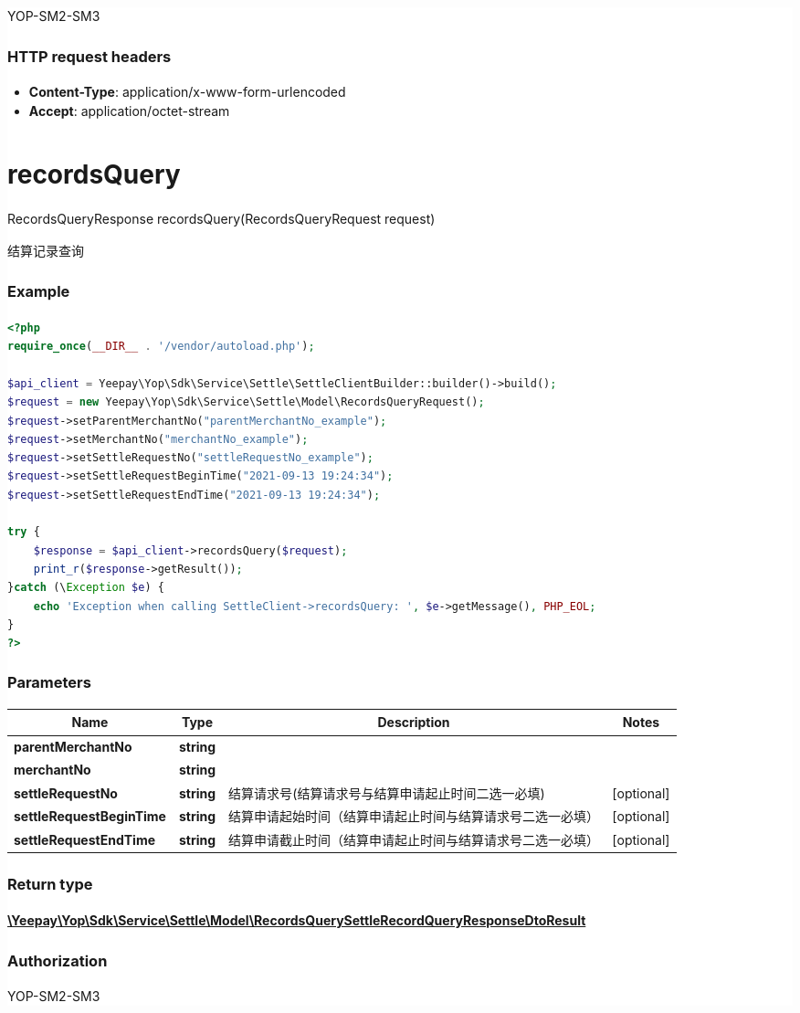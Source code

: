 YOP-SM2-SM3


### HTTP request headers

 - **Content-Type**: application/x-www-form-urlencoded
 - **Accept**: application/octet-stream

# **recordsQuery**
RecordsQueryResponse recordsQuery(RecordsQueryRequest request)

结算记录查询

### Example
```php
<?php
require_once(__DIR__ . '/vendor/autoload.php');

$api_client = Yeepay\Yop\Sdk\Service\Settle\SettleClientBuilder::builder()->build();
$request = new Yeepay\Yop\Sdk\Service\Settle\Model\RecordsQueryRequest();
$request->setParentMerchantNo("parentMerchantNo_example");
$request->setMerchantNo("merchantNo_example");
$request->setSettleRequestNo("settleRequestNo_example");
$request->setSettleRequestBeginTime("2021-09-13 19:24:34");
$request->setSettleRequestEndTime("2021-09-13 19:24:34");

try {
    $response = $api_client->recordsQuery($request);
    print_r($response->getResult());
}catch (\Exception $e) {
    echo 'Exception when calling SettleClient->recordsQuery: ', $e->getMessage(), PHP_EOL;
}
?>
```

### Parameters

Name | Type | Description  | Notes
------------- | ------------- | ------------- | -------------
 **parentMerchantNo** | **string**|  |
 **merchantNo** | **string**|  |
 **settleRequestNo** | **string**| 结算请求号(结算请求号与结算申请起止时间二选一必填) | [optional]
 **settleRequestBeginTime** | **string**| 结算申请起始时间（结算申请起止时间与结算请求号二选一必填） | [optional]
 **settleRequestEndTime** | **string**| 结算申请截止时间（结算申请起止时间与结算请求号二选一必填） | [optional]

### Return type
[**\Yeepay\Yop\Sdk\Service\Settle\Model\RecordsQuerySettleRecordQueryResponseDtoResult**](../Model/RecordsQuerySettleRecordQueryResponseDtoResult.md)
### Authorization

YOP-SM2-SM3
